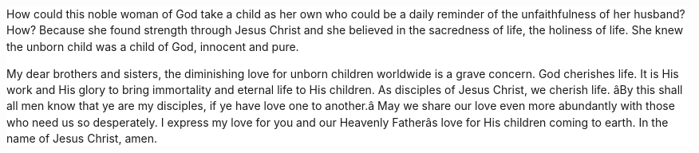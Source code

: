 How could this noble woman of God take a child as her own who could be a daily reminder of the unfaithfulness of her husband? How? Because she found strength through Jesus Christ and she believed in the sacredness of life, the holiness of life. She knew the unborn child was a child of God, innocent and pure.

My dear brothers and sisters, the diminishing love for unborn children worldwide is a grave concern. God cherishes life. It is His work and His glory to bring immortality and eternal life to His children. As disciples of Jesus Christ, we cherish life. âBy this shall all men know that ye are my disciples, if ye have love one to another.â May we share our love even more abundantly with those who need us so desperately. I express my love for you and our Heavenly Fatherâs love for His children coming to earth. In the name of Jesus Christ, amen.